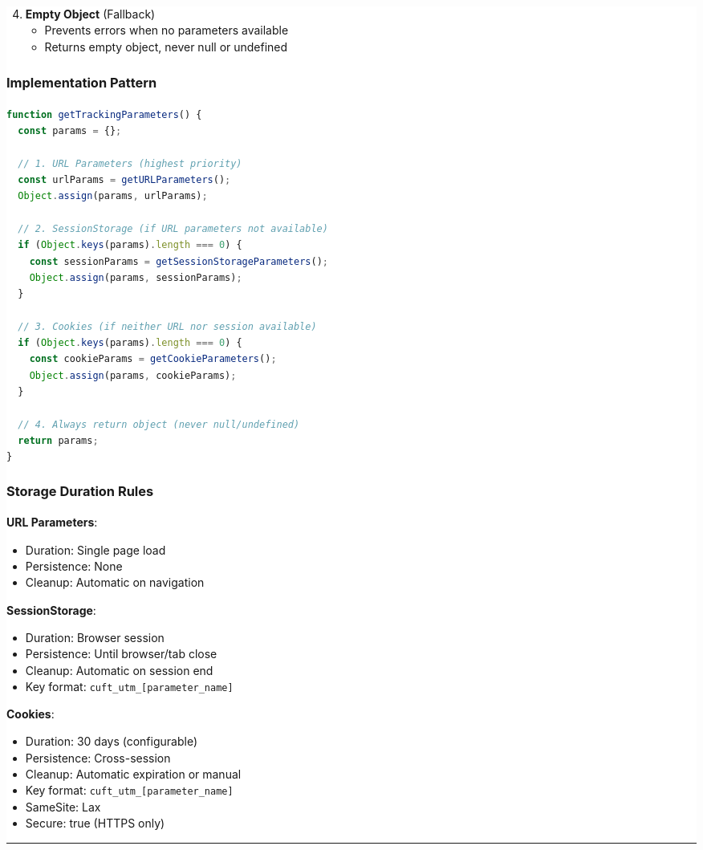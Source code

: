 4. **Empty Object** (Fallback)
   - Prevents errors when no parameters available
   - Returns empty object, never null or undefined

### Implementation Pattern

```javascript
function getTrackingParameters() {
  const params = {};

  // 1. URL Parameters (highest priority)
  const urlParams = getURLParameters();
  Object.assign(params, urlParams);

  // 2. SessionStorage (if URL parameters not available)
  if (Object.keys(params).length === 0) {
    const sessionParams = getSessionStorageParameters();
    Object.assign(params, sessionParams);
  }

  // 3. Cookies (if neither URL nor session available)
  if (Object.keys(params).length === 0) {
    const cookieParams = getCookieParameters();
    Object.assign(params, cookieParams);
  }

  // 4. Always return object (never null/undefined)
  return params;
}
```

### Storage Duration Rules

**URL Parameters**:
- Duration: Single page load
- Persistence: None
- Cleanup: Automatic on navigation

**SessionStorage**:
- Duration: Browser session
- Persistence: Until browser/tab close
- Cleanup: Automatic on session end
- Key format: `cuft_utm_[parameter_name]`

**Cookies**:
- Duration: 30 days (configurable)
- Persistence: Cross-session
- Cleanup: Automatic expiration or manual
- Key format: `cuft_utm_[parameter_name]`
- SameSite: Lax
- Secure: true (HTTPS only)

---
